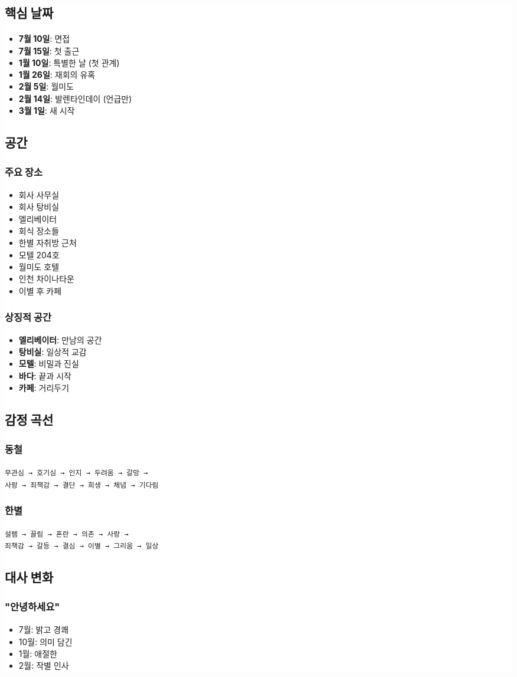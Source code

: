 ## 핵심 날짜

- **7월 10일**: 면접
- **7월 15일**: 첫 출근
- **1월 10일**: 특별한 날 (첫 관계)
- **1월 26일**: 재회의 유혹
- **2월 5일**: 월미도
- **2월 14일**: 발렌타인데이 (언급만)
- **3월 1일**: 새 시작

## 공간

### 주요 장소
- 회사 사무실
- 회사 탕비실
- 엘리베이터
- 회식 장소들
- 한별 자취방 근처
- 모텔 204호
- 월미도 호텔
- 인천 차이나타운
- 이별 후 카페

### 상징적 공간
- **엘리베이터**: 만남의 공간
- **탕비실**: 일상적 교감
- **모텔**: 비밀과 진실
- **바다**: 끝과 시작
- **카페**: 거리두기

## 감정 곡선

### 동철
```
무관심 → 호기심 → 인지 → 두려움 → 갈망 →
사랑 → 죄책감 → 결단 → 희생 → 체념 → 기다림
```

### 한별
```
설렘 → 끌림 → 혼란 → 의존 → 사랑 →
죄책감 → 갈등 → 결심 → 이별 → 그리움 → 일상
```

## 대사 변화

### "안녕하세요"
- 7월: 밝고 경쾌
- 10월: 의미 담긴
- 1월: 애절한
- 2월: 작별 인사
